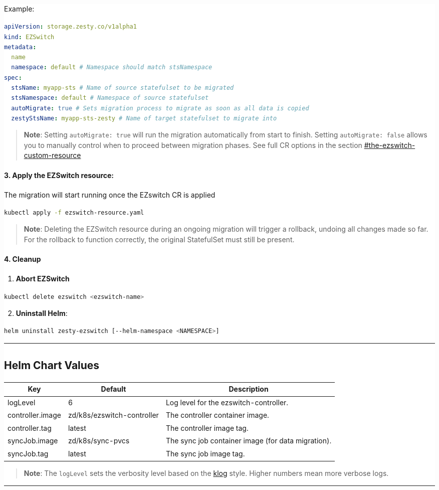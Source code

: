 Example:
```yaml
apiVersion: storage.zesty.co/v1alpha1
kind: EZSwitch 
metadata:
  name
  namespace: default # Namespace should match stsNamespace
spec:
  stsName: myapp-sts # Name of source statefulset to be migrated
  stsNamespace: default # Namespace of source statefulset
  autoMigrate: true # Sets migration process to migrate as soon as all data is copied
  zestyStsName: myapp-sts-zesty # Name of target statefulset to migrate into
```
> **Note**: Setting `autoMigrate: true` will run the migration automatically from start to finish. Setting `autoMigrate: false` allows you to manually control when to proceed between migration phases. See full CR options in the section [#the-ezswitch-custom-resource](#the-ezswitch-custom-resource)

#### 3. Apply the EZSwitch resource:
The migration will start running once the EZswitch CR is applied
```bash
kubectl apply -f ezswitch-resource.yaml
```

> **Note**: Deleting the EZSwitch resource during an ongoing migration will trigger a rollback, undoing all changes made so far. For the rollback to function correctly, the original StatefulSet must still be present.

#### 4. Cleanup
1. **Abort EZSwitch**
```bash
kubectl delete ezswitch <ezswitch-name>
```
2. **Uninstall Helm**:
```bash
helm uninstall zesty-ezswitch [--helm-namespace <NAMESPACE>]
```

---

## Helm Chart Values
| Key                | Default                                                                               | Description                                             |
|--------------------|---------------------------------------------------------------------------------------|---------------------------------------------------------|
| logLevel           | 6                                                                                     | Log level for the ezswitch-controller.                 |
| controller.image   | zd/k8s/ezswitch-controller                                                            | The controller container image.                         |
| controller.tag     | latest                                                                                | The controller image tag.                               |
| syncJob.image      | zd/k8s/sync-pvcs                                                                      | The sync job container image (for data migration).      |
| syncJob.tag        | latest                                                                                | The sync job image tag.                                 |

> **Note**: The `logLevel` sets the verbosity level based on the [klog](https://github.com/kubernetes/klog) style. Higher numbers mean more verbose logs.

---